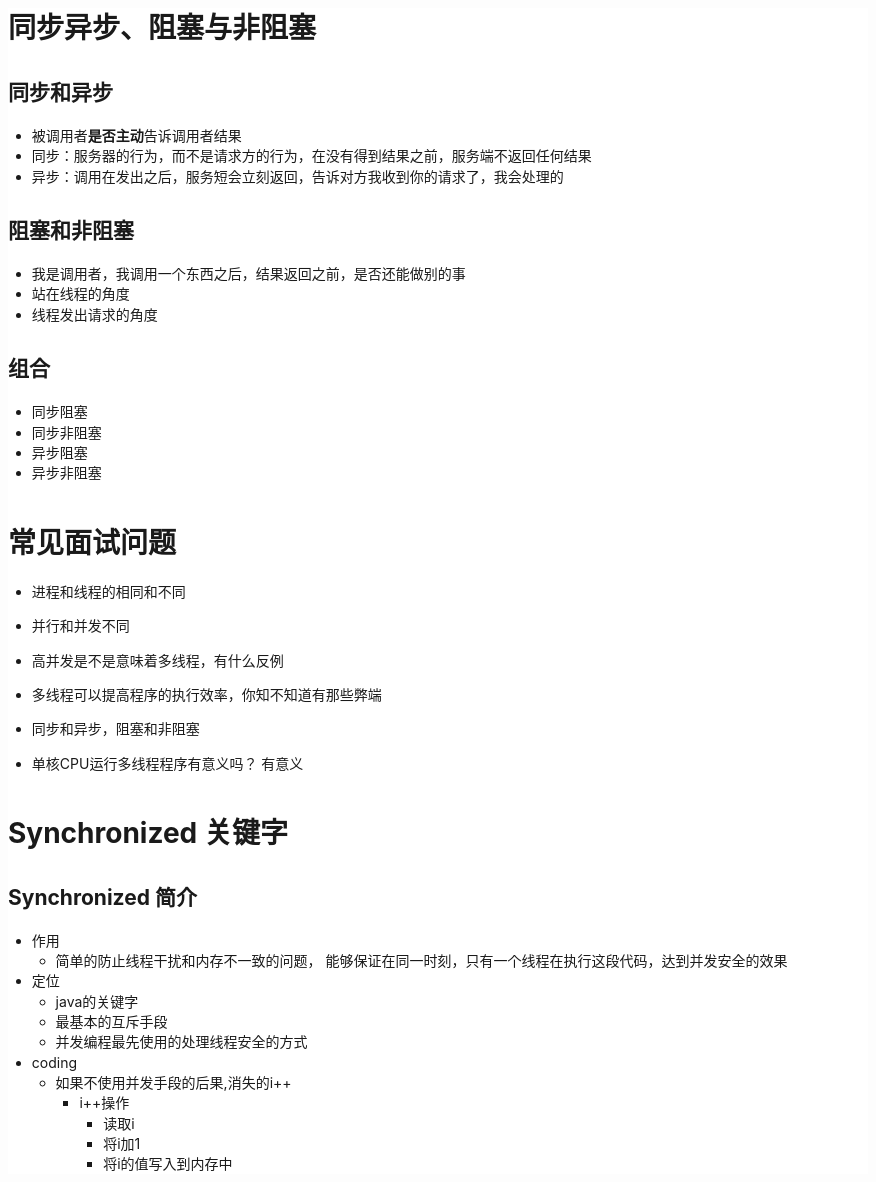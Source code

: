 # 同步异步、阻塞与非阻塞
## 同步和异步
- 被调用者**是否主动**告诉调用者结果
- 同步：服务器的行为，而不是请求方的行为，在没有得到结果之前，服务端不返回任何结果
- 异步：调用在发出之后，服务短会立刻返回，告诉对方我收到你的请求了，我会处理的
## 阻塞和非阻塞
- 我是调用者，我调用一个东西之后，结果返回之前，是否还能做别的事
- 站在线程的角度
- 线程发出请求的角度

## 组合
- 同步阻塞
- 同步非阻塞
- 异步阻塞
- 异步非阻塞

# 常见面试问题
- 进程和线程的相同和不同

- 并行和并发不同

- 高并发是不是意味着多线程，有什么反例

- 多线程可以提高程序的执行效率，你知不知道有那些弊端

- 同步和异步，阻塞和非阻塞

- 单核CPU运行多线程程序有意义吗？
    有意义
    
    
# Synchronized 关键字
## Synchronized 简介
- 作用
    - 简单的防止线程干扰和内存不一致的问题，
      能够保证在同一时刻，只有一个线程在执行这段代码，达到并发安全的效果
- 定位
    - java的关键字
    - 最基本的互斥手段
    - 并发编程最先使用的处理线程安全的方式
- coding
    - 如果不使用并发手段的后果,消失的i++
        - i++操作
            - 读取i
            - 将i加1
            - 将i的值写入到内存中
            